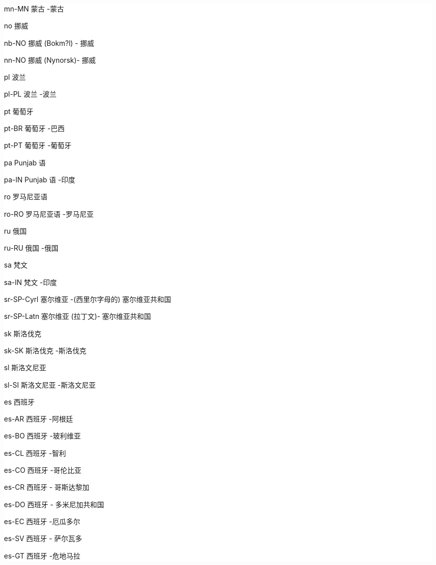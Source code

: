 mn-MN 蒙古 -蒙古

no 挪威

nb-NO 挪威 (Bokm?l) - 挪威

nn-NO 挪威 (Nynorsk)- 挪威

pl 波兰

pl-PL 波兰 -波兰

pt 葡萄牙

pt-BR 葡萄牙 -巴西

pt-PT 葡萄牙 -葡萄牙

pa Punjab 语

pa-IN Punjab 语 -印度

ro 罗马尼亚语

ro-RO 罗马尼亚语 -罗马尼亚

ru 俄国

ru-RU 俄国 -俄国

sa 梵文

sa-IN 梵文 -印度

sr-SP-Cyrl 塞尔维亚 -(西里尔字母的) 塞尔维亚共和国

sr-SP-Latn 塞尔维亚 (拉丁文)- 塞尔维亚共和国

sk 斯洛伐克

sk-SK 斯洛伐克 -斯洛伐克

sl 斯洛文尼亚

sl-SI 斯洛文尼亚 -斯洛文尼亚

es 西班牙

es-AR 西班牙 -阿根廷

es-BO 西班牙 -玻利维亚

es-CL 西班牙 -智利

es-CO 西班牙 -哥伦比亚

es-CR 西班牙 - 哥斯达黎加

es-DO 西班牙 - 多米尼加共和国

es-EC 西班牙 -厄瓜多尔

es-SV 西班牙 - 萨尔瓦多

es-GT 西班牙 -危地马拉
